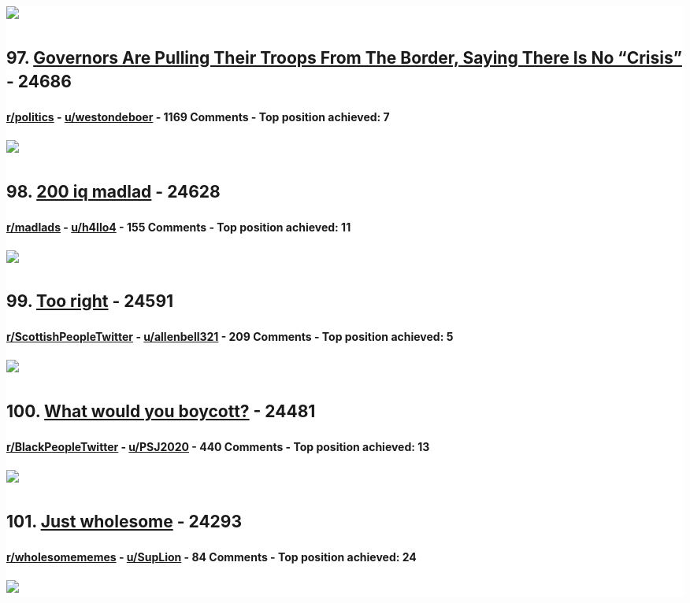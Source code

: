<a href="https://i.redd.it/5m08gl795wf21.png"><img src="https://a.thumbs.redditmedia.com/3Kk0PLW4n6-XkNHdomhNVfufuqPjD551Wr6FQOhwBu8.jpg"></img></a>

## 97. [Governors Are Pulling Their Troops From The Border, Saying There Is No “Crisis”](http://reddit.com/r/politics/comments/aplv0y/governors_are_pulling_their_troops_from_the/) - 24686
#### [r/politics](http://reddit.com/r/politics) - [u/westondeboer](http://reddit.com/u/westondeboer) - 1169 Comments - Top position achieved: 7

<a href="https://www.buzzfeednews.com/article/adolfoflores/california-governor-withdraw-troops-border-crisis?ref=bfnsplash&amp;utm_term=4ldqpho"><img src="https://b.thumbs.redditmedia.com/nC9pmcQVTKSBR6FiRah26FpElJWovwXOdTqpeGHgPZY.jpg"></img></a>

## 98. [200 iq madlad](http://reddit.com/r/madlads/comments/apdzqj/200_iq_madlad/) - 24628
#### [r/madlads](http://reddit.com/r/madlads) - [u/h4llo4](http://reddit.com/u/h4llo4) - 155 Comments - Top position achieved: 11

<a href="https://i.redd.it/w5ijb1vh9wf21.jpg"><img src="https://a.thumbs.redditmedia.com/yvE-iJC6Cm_e5SRCf3gwhWRJVQoLrtgsos2jXN5_LU4.jpg"></img></a>

## 99. [Too right](http://reddit.com/r/ScottishPeopleTwitter/comments/apjdcq/too_right/) - 24591
#### [r/ScottishPeopleTwitter](http://reddit.com/r/ScottishPeopleTwitter) - [u/allenbell321](http://reddit.com/u/allenbell321) - 209 Comments - Top position achieved: 5

<a href="https://i.redd.it/xhd10jijhzf21.jpg"><img src="https://b.thumbs.redditmedia.com/6zQSrkI9ZhAmZ9exAOS3JFPjRyluucbvzbeW6HTsKeM.jpg"></img></a>

## 100. [What would you boycott?](http://reddit.com/r/BlackPeopleTwitter/comments/apkne6/what_would_you_boycott/) - 24481
#### [r/BlackPeopleTwitter](http://reddit.com/r/BlackPeopleTwitter) - [u/PSJ2020](http://reddit.com/u/PSJ2020) - 440 Comments - Top position achieved: 13

<a href="https://i.redd.it/nkohmd3120g21.jpg"><img src="https://b.thumbs.redditmedia.com/ZkDkhtcprnNqw1djLT-UfaIv4olmK2vzov9yKMletTA.jpg"></img></a>

## 101. [Just wholesome](http://reddit.com/r/wholesomememes/comments/apjby1/just_wholesome/) - 24293
#### [r/wholesomememes](http://reddit.com/r/wholesomememes) - [u/SupLion](http://reddit.com/u/SupLion) - 84 Comments - Top position achieved: 24

<a href="https://i.redd.it/eqcvr1xvgzf21.png"><img src="https://a.thumbs.redditmedia.com/RIMdG08HmVXd3sbU8zKrt54KMrb4eryclnR4HlLdmS8.jpg"></img></a>
